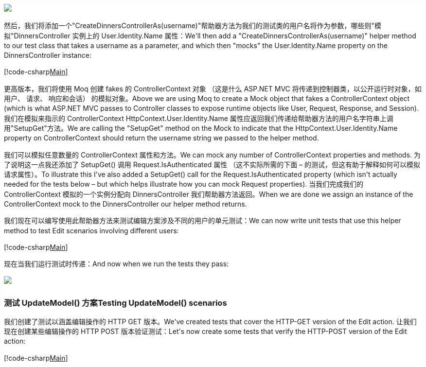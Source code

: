 ![](enable-automated-unit-testing/_static/image12.png)

<span data-ttu-id="8a1d5-258">然后，我们将添加一个"CreateDinnersControllerAs(username)"帮助器方法为我们的测试类的用户名将作为参数，哪些则"模拟"DinnersController 实例上的 User.Identity.Name 属性：</span><span class="sxs-lookup"><span data-stu-id="8a1d5-258">We'll then add a "CreateDinnersControllerAs(username)" helper method to our test class that takes a username as a parameter, and which then "mocks" the User.Identity.Name property on the DinnersController instance:</span></span>

[!code-csharp[Main](enable-automated-unit-testing/samples/sample14.cs)]

<span data-ttu-id="8a1d5-259">更高版本，我们将使用 Moq 创建 fakes 的 ControllerContext 对象 （这是什么 ASP.NET MVC 将传递到控制器类，以公开运行时对象，如用户、 请求、 响应和会话） 的模拟对象。</span><span class="sxs-lookup"><span data-stu-id="8a1d5-259">Above we are using Moq to create a Mock object that fakes a ControllerContext object (which is what ASP.NET MVC passes to Controller classes to expose runtime objects like User, Request, Response, and Session).</span></span> <span data-ttu-id="8a1d5-260">我们在模拟来指示的 ControllerContext HttpContext.User.Identity.Name 属性应返回我们传递给帮助器方法的用户名字符串上调用"SetupGet"方法。</span><span class="sxs-lookup"><span data-stu-id="8a1d5-260">We are calling the "SetupGet" method on the Mock to indicate that the HttpContext.User.Identity.Name property on ControllerContext should return the username string we passed to the helper method.</span></span>

<span data-ttu-id="8a1d5-261">我们可以模拟任意数量的 ControllerContext 属性和方法。</span><span class="sxs-lookup"><span data-stu-id="8a1d5-261">We can mock any number of ControllerContext properties and methods.</span></span> <span data-ttu-id="8a1d5-262">为了说明这一点我还添加了 SetupGet() 调用 Request.IsAuthenticated 属性 （这不实际所需的下面 – 的测试，但这有助于解释如何可以模拟请求属性）。</span><span class="sxs-lookup"><span data-stu-id="8a1d5-262">To illustrate this I've also added a SetupGet() call for the Request.IsAuthenticated property (which isn't actually needed for the tests below – but which helps illustrate how you can mock Request properties).</span></span> <span data-ttu-id="8a1d5-263">当我们完成我们的 ControllerContext 模拟的一个实例分配向 DinnersController 我们帮助器方法返回。</span><span class="sxs-lookup"><span data-stu-id="8a1d5-263">When we are done we assign an instance of the ControllerContext mock to the DinnersController our helper method returns.</span></span>

<span data-ttu-id="8a1d5-264">我们现在可以编写使用此帮助器方法来测试编辑方案涉及不同的用户的单元测试：</span><span class="sxs-lookup"><span data-stu-id="8a1d5-264">We can now write unit tests that use this helper method to test Edit scenarios involving different users:</span></span>

[!code-csharp[Main](enable-automated-unit-testing/samples/sample15.cs)]

<span data-ttu-id="8a1d5-265">现在当我们运行测试时传递：</span><span class="sxs-lookup"><span data-stu-id="8a1d5-265">And now when we run the tests they pass:</span></span>

![](enable-automated-unit-testing/_static/image13.png)

### <a name="testing-updatemodel-scenarios"></a><span data-ttu-id="8a1d5-266">测试 UpdateModel() 方案</span><span class="sxs-lookup"><span data-stu-id="8a1d5-266">Testing UpdateModel() scenarios</span></span>

<span data-ttu-id="8a1d5-267">我们创建了测试以涵盖编辑操作的 HTTP GET 版本。</span><span class="sxs-lookup"><span data-stu-id="8a1d5-267">We've created tests that cover the HTTP-GET version of the Edit action.</span></span> <span data-ttu-id="8a1d5-268">让我们现在创建某些编辑操作的 HTTP POST 版本验证测试：</span><span class="sxs-lookup"><span data-stu-id="8a1d5-268">Let's now create some tests that verify the HTTP-POST version of the Edit action:</span></span>

[!code-csharp[Main](enable-automated-unit-testing/samples/sample16.cs)]
